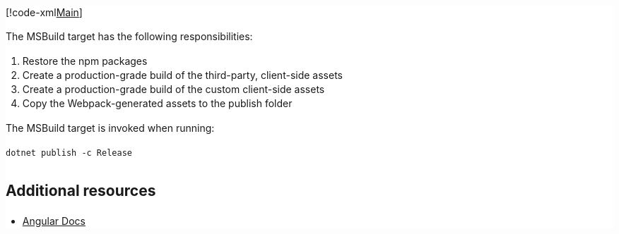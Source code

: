 [!code-xml[Main](../client-side/spa-services/sample/SpaServicesSampleApp/SpaServicesSampleApp.csproj?range=31-45)]

The MSBuild target has the following responsibilities:
1. Restore the npm packages
1. Create a production-grade build of the third-party, client-side assets
1. Create a production-grade build of the custom client-side assets
1. Copy the Webpack-generated assets to the publish folder

The MSBuild target is invoked when running:

```console
dotnet publish -c Release
```

## Additional resources

* [Angular Docs](https://angular.io/docs)
